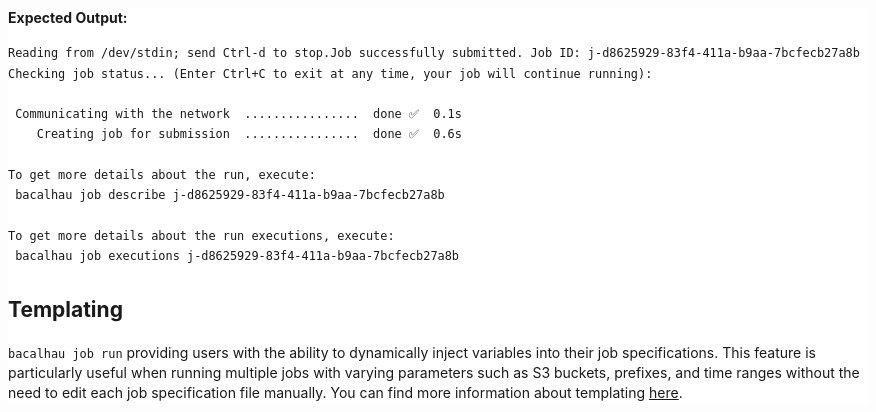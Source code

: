    **Expected Output:**

   ```plaintext
   Reading from /dev/stdin; send Ctrl-d to stop.Job successfully submitted. Job ID: j-d8625929-83f4-411a-b9aa-7bcfecb27a8b
   Checking job status... (Enter Ctrl+C to exit at any time, your job will continue running):

	Communicating with the network  ................  done ✅  0.1s
	   Creating job for submission  ................  done ✅  0.6s

   To get more details about the run, execute:
	bacalhau job describe j-d8625929-83f4-411a-b9aa-7bcfecb27a8b

   To get more details about the run executions, execute:
	bacalhau job executions j-d8625929-83f4-411a-b9aa-7bcfecb27a8b
   ```

## Templating
`bacalhau job run` providing users with the ability to dynamically inject variables into their job specifications. This feature is particularly useful when running multiple jobs with varying parameters such as S3 buckets, prefixes, and time ranges without the need to edit each job specification file manually. You can find more information about templating [here](/topic-guides/job-templating.md).